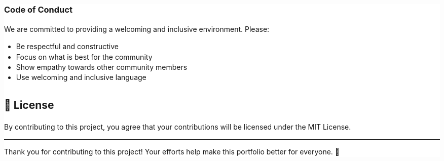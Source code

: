 ### Code of Conduct
We are committed to providing a welcoming and inclusive environment. Please:

- Be respectful and constructive
- Focus on what is best for the community
- Show empathy towards other community members
- Use welcoming and inclusive language

## 📝 License

By contributing to this project, you agree that your contributions will be licensed under the MIT License.

---

Thank you for contributing to this project! Your efforts help make this portfolio better for everyone. 🎉
